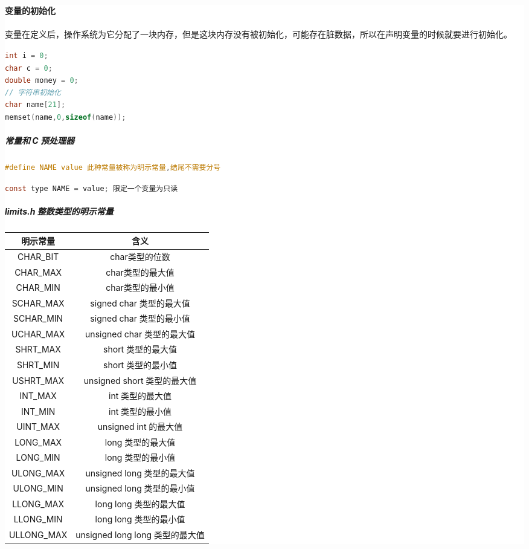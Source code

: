#### 变量的初始化

变量在定义后，操作系统为它分配了一块内存，但是这块内存没有被初始化，可能存在脏数据，所以在声明变量的时候就要进行初始化。

```c
int i = 0;
char c = 0;
double money = 0;
// 字符串初始化
char name[21];
memset(name,0,sizeof(name));
```



##### 常量和 C 预处理器

```c
#define NAME value 此种常量被称为明示常量,结尾不需要分号
```

```c
const type NAME = value; 限定一个变量为只读
```

##### limits.h 整数类型的明示常量

|  明示常量  |              含义               |
| :--------: | :-----------------------------: |
|  CHAR_BIT  |         char类型的位数          |
|  CHAR_MAX  |        char类型的最大值         |
|  CHAR_MIN  |        char类型的最小值         |
| SCHAR_MAX  |    signed char 类型的最大值     |
| SCHAR_MIN  |    signed char 类型的最小值     |
| UCHAR_MAX  |   unsigned char 类型的最大值    |
|  SHRT_MAX  |       short 类型的最大值        |
|  SHRT_MIN  |       short 类型的最小值        |
| USHRT_MAX  |   unsigned short 类型的最大值   |
|  INT_MAX   |        int 类型的最大值         |
|  INT_MIN   |        int 类型的最小值         |
|  UINT_MAX  |      unsigned int 的最大值      |
|  LONG_MAX  |        long 类型的最大值        |
|  LONG_MIN  |        long 类型的最小值        |
| ULONG_MAX  |   unsigned long 类型的最大值    |
| ULONG_MIN  |   unsigned long 类型的最小值    |
| LLONG_MAX  |     long long 类型的最大值      |
| LLONG_MIN  |     long long 类型的最小值      |
| ULLONG_MAX | unsigned long long 类型的最大值 |
